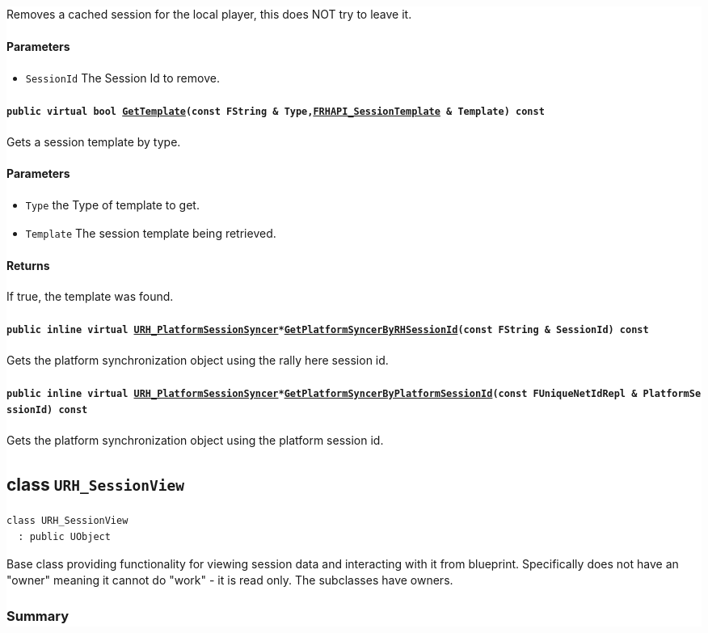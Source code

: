 Removes a cached session for the local player, this does NOT try to leave it.

#### Parameters
* `SessionId` The Session Id to remove.

#### `public virtual bool `[`GetTemplate`](#classURH__SessionBrowserCache_1aa529f70a678eb8569e794a9366d8e4fd)`(const FString & Type,`[`FRHAPI_SessionTemplate`](models/RHAPI_SessionTemplate.md#structFRHAPI__SessionTemplate)` & Template) const` <a id="classURH__SessionBrowserCache_1aa529f70a678eb8569e794a9366d8e4fd"></a>

Gets a session template by type.

#### Parameters
* `Type` the Type of template to get. 

* `Template` The session template being retrieved. 

#### Returns
If true, the template was found.

#### `public inline virtual `[`URH_PlatformSessionSyncer`](Session.md#classURH__PlatformSessionSyncer)` * `[`GetPlatformSyncerByRHSessionId`](#classURH__SessionBrowserCache_1a7315ff647e9507c03a8e4b4b22657fed)`(const FString & SessionId) const` <a id="classURH__SessionBrowserCache_1a7315ff647e9507c03a8e4b4b22657fed"></a>

Gets the platform synchronization object using the rally here session id.

#### `public inline virtual `[`URH_PlatformSessionSyncer`](Session.md#classURH__PlatformSessionSyncer)` * `[`GetPlatformSyncerByPlatformSessionId`](#classURH__SessionBrowserCache_1a363341b102359f9b6d90bfd1f3f73b3b)`(const FUniqueNetIdRepl & PlatformSessionId) const` <a id="classURH__SessionBrowserCache_1a363341b102359f9b6d90bfd1f3f73b3b"></a>

Gets the platform synchronization object using the platform session id.

## class `URH_SessionView` <a id="classURH__SessionView"></a>

```
class URH_SessionView
  : public UObject
```

Base class providing functionality for viewing session data and interacting with it from blueprint. Specifically does not have an "owner" meaning it cannot do "work" - it is read only. The subclasses have owners.

### Summary
